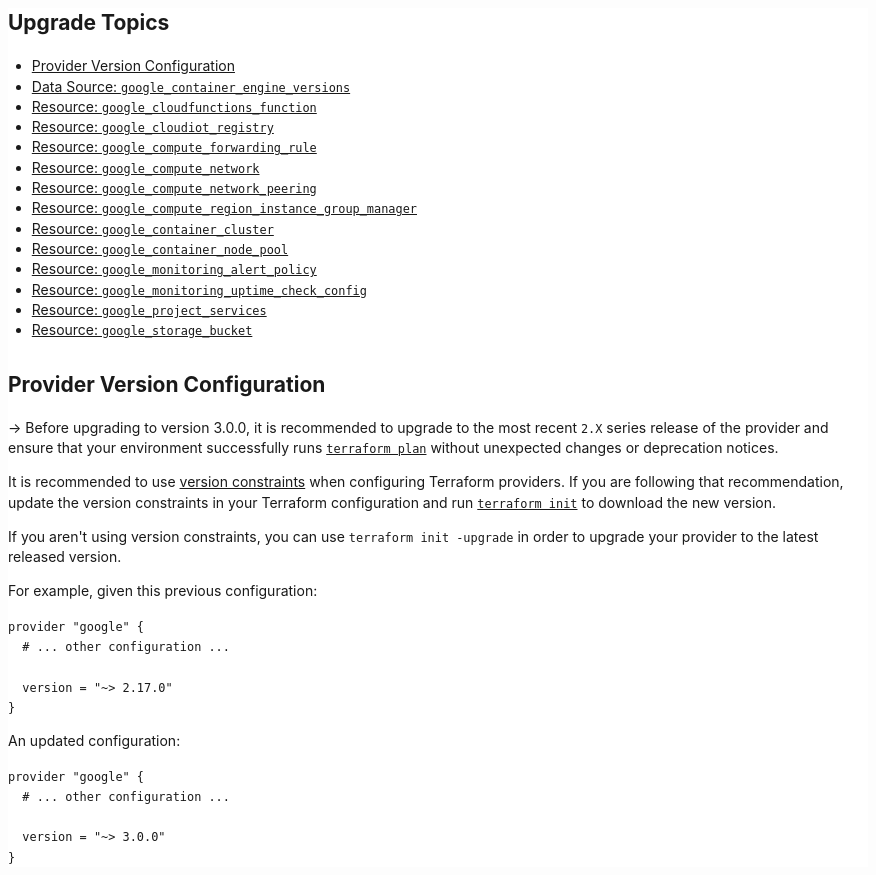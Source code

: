 ## Upgrade Topics



- [Provider Version Configuration](#provider-version-configuration)
- [Data Source: `google_container_engine_versions`](#data-source-google_container_engine_versions)
- [Resource: `google_cloudfunctions_function`](#resource-google_cloudfunctions_function)
- [Resource: `google_cloudiot_registry`](#resource-google_cloudiot_registry)
- [Resource: `google_compute_forwarding_rule`](#resource-google_compute_forwarding_rule)
- [Resource: `google_compute_network`](#resource-google_compute_network)
- [Resource: `google_compute_network_peering`](#resource-google_compute_network_peering)
- [Resource: `google_compute_region_instance_group_manager`](#resource-google_compute_region_instance_group_manager)
- [Resource: `google_container_cluster`](#resource-google_container_cluster)
- [Resource: `google_container_node_pool`](#resource-google_container_node_pool)
- [Resource: `google_monitoring_alert_policy`](#resource-google_monitoring_alert_policy)
- [Resource: `google_monitoring_uptime_check_config`](#resource-google_monitoring_uptime_check_config)
- [Resource: `google_project_services`](#resource-google_project_services)
- [Resource: `google_storage_bucket`](#resource-google_storage_bucket)



## Provider Version Configuration

-> Before upgrading to version 3.0.0, it is recommended to upgrade to the most
recent `2.X` series release of the provider and ensure that your environment
successfully runs [`terraform plan`](https://www.terraform.io/docs/commands/plan.html)
without unexpected changes or deprecation notices.

It is recommended to use [version constraints](https://www.terraform.io/docs/configuration/providers.html#provider-versions)
when configuring Terraform providers. If you are following that recommendation,
update the version constraints in your Terraform configuration and run
[`terraform init`](https://www.terraform.io/docs/commands/init.html) to download
the new version.

If you aren't using version constraints, you can use `terraform init -upgrade`
in order to upgrade your provider to the latest released version.

For example, given this previous configuration:

```hcl
provider "google" {
  # ... other configuration ...

  version = "~> 2.17.0"
}
```

An updated configuration:

```hcl
provider "google" {
  # ... other configuration ...

  version = "~> 3.0.0"
}
```
